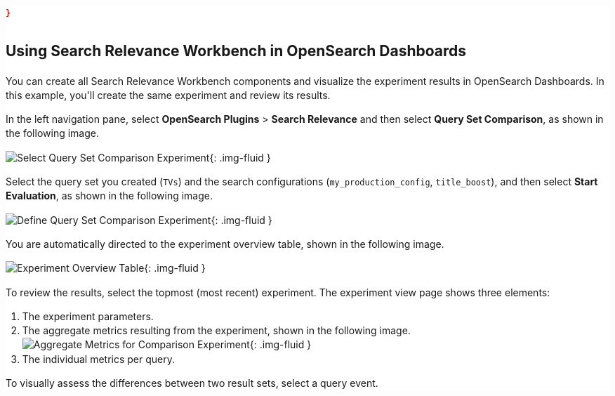 ```json
}
```

</details>

## Using Search Relevance Workbench in OpenSearch Dashboards

You can create all Search Relevance Workbench components and visualize the experiment results in OpenSearch Dashboards.
In this example, you'll create the same experiment and review its results.

In the left navigation pane, select **OpenSearch Plugins** > **Search Relevance** and then select **Query Set Comparison**, as shown in the following image.

<img src="{{site.url}}{{site.baseurl}}/images/search-relevance-workbench/select_query_set_comparison.png" alt="Select Query Set Comparison Experiment"/>{: .img-fluid }

Select the query set you created (`TVs`) and the search configurations (`my_production_config`, `title_boost`), and then select **Start Evaluation**, as shown in the following image.

<img src="{{site.url}}{{site.baseurl}}/images/search-relevance-workbench/query_set_comparison_experiment_definition.png" alt="Define Query Set Comparison Experiment"/>{: .img-fluid }

You are automatically directed to the experiment overview table, shown in the following image.

<img src="{{site.url}}{{site.baseurl}}/images/search-relevance-workbench/experiment_table_overview.png" alt="Experiment Overview Table"/>{: .img-fluid }

To review the results, select the topmost (most recent) experiment. The experiment view page shows three elements:
1. The experiment parameters.
2. The aggregate metrics resulting from the experiment, shown in the following image.
<img src="{{site.url}}{{site.baseurl}}/images/search-relevance-workbench/aggregate_metrics_comparison_experiment.png" alt="Aggregate Metrics for Comparison Experiment"/>{: .img-fluid }
3. The individual metrics per query.

To visually assess the differences between two result sets, select a query event.
